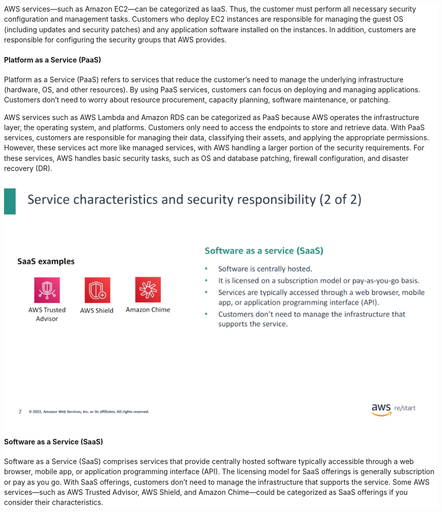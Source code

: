 AWS services—such as Amazon EC2—can be categorized as IaaS. Thus, the customer must perform all necessary security configuration and management tasks. Customers who deploy EC2 instances are responsible for managing the guest OS (including updates and security patches) and any application software installed on the instances. In addition, customers are responsible for configuring the security groups that AWS provides.

#### Platform as a Service (PaaS)

Platform as a Service (PaaS) refers to services that reduce the customer’s need to manage the underlying infrastructure (hardware, OS, and other resources). By using PaaS services, customers can focus on deploying and managing applications. Customers don’t need to worry about resource procurement, capacity planning, software maintenance, or patching.

AWS services such as AWS Lambda and Amazon RDS can be categorized as PaaS because AWS operates the infrastructure layer, the operating system, and platforms. Customers only need to access the endpoints to store and retrieve data. With PaaS services, customers are responsible for managing their data, classifying their assets, and applying the appropriate permissions. However, these services act more like managed services, with AWS handling a larger portion of the security requirements. For these services, AWS handles basic security tasks, such as OS and database patching, firewall configuration, and disaster recovery (DR).

![Service characteristics and security responsibility](../../../assets/day-4/service_characteristics_02.png)

#### Software as a Service (SaaS)

Software as a Service (SaaS) comprises services that provide centrally hosted software typically accessible through a web browser, mobile app, or application programming interface (API). The licensing model for SaaS offerings is generally subscription or pay as you go. With SaaS offerings, customers don’t need to manage the infrastructure that supports the service. Some AWS services—such as AWS Trusted Advisor, AWS Shield, and Amazon Chime—could be categorized as SaaS offerings if you consider their characteristics.
